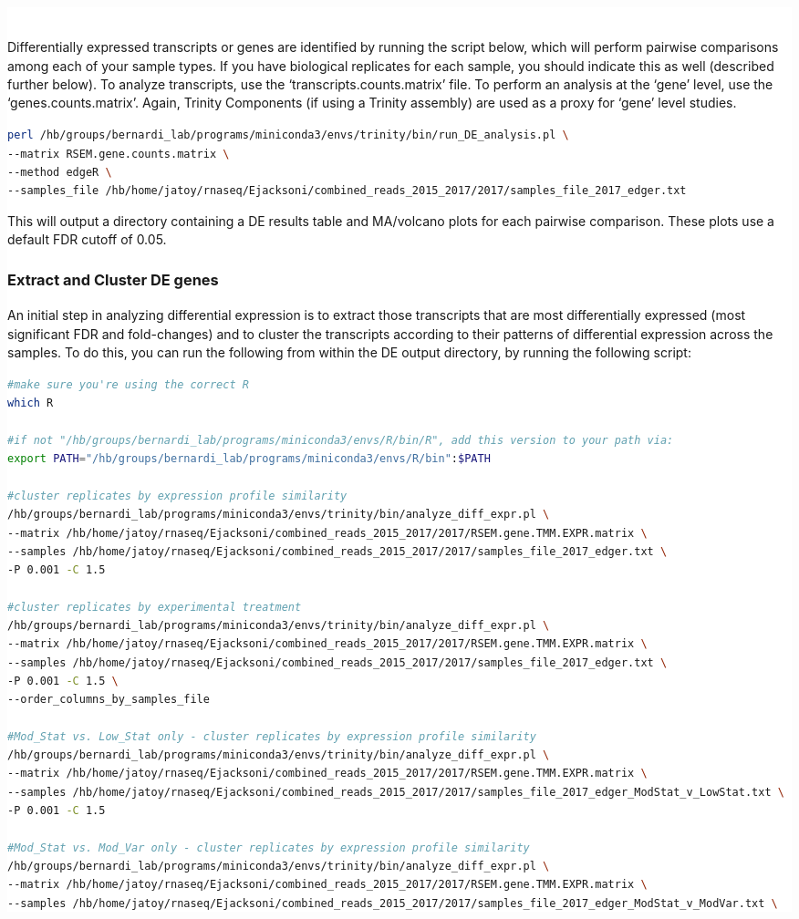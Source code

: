  

Differentially expressed transcripts or genes are identified by running
the script below, which will perform pairwise comparisons among each of
your sample types. If you have biological replicates for each sample,
you should indicate this as well (described further below). To analyze
transcripts, use the ‘transcripts.counts.matrix’ file. To perform an
analysis at the ‘gene’ level, use the ‘genes.counts.matrix’. Again,
Trinity Components (if using a Trinity assembly) are used as a proxy for
‘gene’ level studies.

``` bash
perl /hb/groups/bernardi_lab/programs/miniconda3/envs/trinity/bin/run_DE_analysis.pl \
--matrix RSEM.gene.counts.matrix \
--method edgeR \
--samples_file /hb/home/jatoy/rnaseq/Ejacksoni/combined_reads_2015_2017/2017/samples_file_2017_edger.txt
```

This will output a directory containing a DE results table and
MA/volcano plots for each pairwise comparison. These plots use a default
FDR cutoff of 0.05.

### Extract and Cluster DE genes

An initial step in analyzing differential expression is to extract those
transcripts that are most differentially expressed (most significant FDR
and fold-changes) and to cluster the transcripts according to their
patterns of differential expression across the samples. To do this, you
can run the following from within the DE output directory, by running
the following script:

``` bash
#make sure you're using the correct R
which R

#if not "/hb/groups/bernardi_lab/programs/miniconda3/envs/R/bin/R", add this version to your path via:
export PATH="/hb/groups/bernardi_lab/programs/miniconda3/envs/R/bin":$PATH

#cluster replicates by expression profile similarity
/hb/groups/bernardi_lab/programs/miniconda3/envs/trinity/bin/analyze_diff_expr.pl \
--matrix /hb/home/jatoy/rnaseq/Ejacksoni/combined_reads_2015_2017/2017/RSEM.gene.TMM.EXPR.matrix \
--samples /hb/home/jatoy/rnaseq/Ejacksoni/combined_reads_2015_2017/2017/samples_file_2017_edger.txt \
-P 0.001 -C 1.5

#cluster replicates by experimental treatment
/hb/groups/bernardi_lab/programs/miniconda3/envs/trinity/bin/analyze_diff_expr.pl \
--matrix /hb/home/jatoy/rnaseq/Ejacksoni/combined_reads_2015_2017/2017/RSEM.gene.TMM.EXPR.matrix \
--samples /hb/home/jatoy/rnaseq/Ejacksoni/combined_reads_2015_2017/2017/samples_file_2017_edger.txt \
-P 0.001 -C 1.5 \
--order_columns_by_samples_file

#Mod_Stat vs. Low_Stat only - cluster replicates by expression profile similarity
/hb/groups/bernardi_lab/programs/miniconda3/envs/trinity/bin/analyze_diff_expr.pl \
--matrix /hb/home/jatoy/rnaseq/Ejacksoni/combined_reads_2015_2017/2017/RSEM.gene.TMM.EXPR.matrix \
--samples /hb/home/jatoy/rnaseq/Ejacksoni/combined_reads_2015_2017/2017/samples_file_2017_edger_ModStat_v_LowStat.txt \
-P 0.001 -C 1.5

#Mod_Stat vs. Mod_Var only - cluster replicates by expression profile similarity
/hb/groups/bernardi_lab/programs/miniconda3/envs/trinity/bin/analyze_diff_expr.pl \
--matrix /hb/home/jatoy/rnaseq/Ejacksoni/combined_reads_2015_2017/2017/RSEM.gene.TMM.EXPR.matrix \
--samples /hb/home/jatoy/rnaseq/Ejacksoni/combined_reads_2015_2017/2017/samples_file_2017_edger_ModStat_v_ModVar.txt \
```